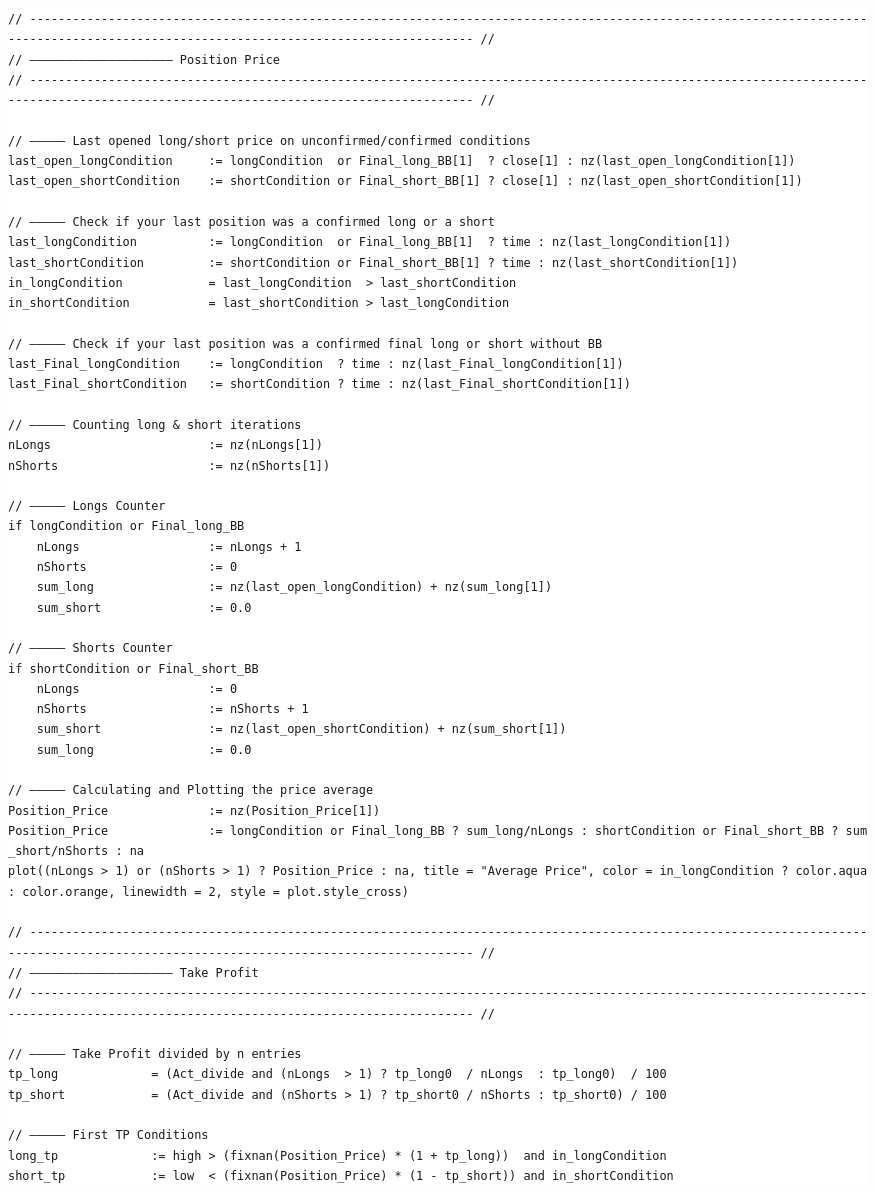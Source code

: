 ``` pinescript
// -------------------------------------------------------------------------------------------------------------------------------------------------------------------------------------- //
// ———————————————————— Position Price
// -------------------------------------------------------------------------------------------------------------------------------------------------------------------------------------- //

// ————— Last opened long/short price on unconfirmed/confirmed conditions
last_open_longCondition     := longCondition  or Final_long_BB[1]  ? close[1] : nz(last_open_longCondition[1])
last_open_shortCondition    := shortCondition or Final_short_BB[1] ? close[1] : nz(last_open_shortCondition[1])

// ————— Check if your last position was a confirmed long or a short
last_longCondition          := longCondition  or Final_long_BB[1]  ? time : nz(last_longCondition[1])
last_shortCondition         := shortCondition or Final_short_BB[1] ? time : nz(last_shortCondition[1])
in_longCondition            = last_longCondition  > last_shortCondition
in_shortCondition           = last_shortCondition > last_longCondition

// ————— Check if your last position was a confirmed final long or short without BB
last_Final_longCondition    := longCondition  ? time : nz(last_Final_longCondition[1])
last_Final_shortCondition   := shortCondition ? time : nz(last_Final_shortCondition[1])

// ————— Counting long & short iterations
nLongs                      := nz(nLongs[1])
nShorts                     := nz(nShorts[1])

// ————— Longs Counter
if longCondition or Final_long_BB
    nLongs                  := nLongs + 1
    nShorts                 := 0
    sum_long                := nz(last_open_longCondition) + nz(sum_long[1])
    sum_short               := 0.0
    
// ————— Shorts Counter
if shortCondition or Final_short_BB
    nLongs                  := 0
    nShorts                 := nShorts + 1
    sum_short               := nz(last_open_shortCondition) + nz(sum_short[1])
    sum_long                := 0.0

// ————— Calculating and Plotting the price average
Position_Price              := nz(Position_Price[1])
Position_Price              := longCondition or Final_long_BB ? sum_long/nLongs : shortCondition or Final_short_BB ? sum_short/nShorts : na
plot((nLongs > 1) or (nShorts > 1) ? Position_Price : na, title = "Average Price", color = in_longCondition ? color.aqua : color.orange, linewidth = 2, style = plot.style_cross)
    
// -------------------------------------------------------------------------------------------------------------------------------------------------------------------------------------- //
// ———————————————————— Take Profit
// -------------------------------------------------------------------------------------------------------------------------------------------------------------------------------------- //

// ————— Take Profit divided by n entries
tp_long             = (Act_divide and (nLongs  > 1) ? tp_long0  / nLongs  : tp_long0)  / 100
tp_short            = (Act_divide and (nShorts > 1) ? tp_short0 / nShorts : tp_short0) / 100

// ————— First TP Conditions
long_tp             := high > (fixnan(Position_Price) * (1 + tp_long))  and in_longCondition
short_tp            := low  < (fixnan(Position_Price) * (1 - tp_short)) and in_shortCondition

```